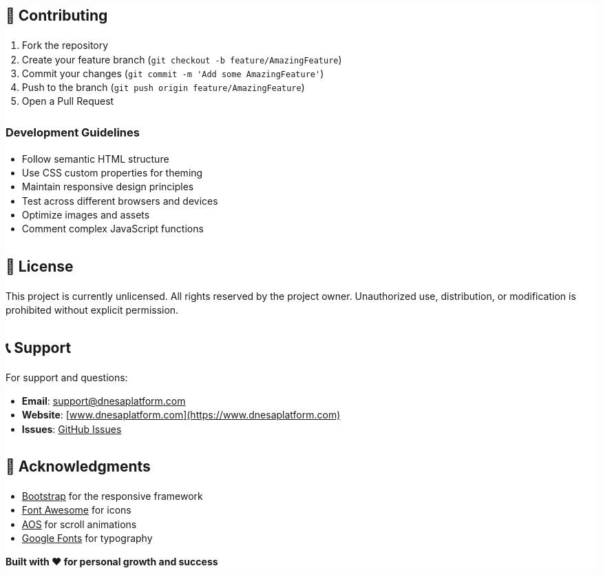 ## 🤝 Contributing

1. Fork the repository
2. Create your feature branch (`git checkout -b feature/AmazingFeature`)
3. Commit your changes (`git commit -m 'Add some AmazingFeature'`)
4. Push to the branch (`git push origin feature/AmazingFeature`)
5. Open a Pull Request

### Development Guidelines
- Follow semantic HTML structure
- Use CSS custom properties for theming
- Maintain responsive design principles
- Test across different browsers and devices
- Optimize images and assets
- Comment complex JavaScript functions

## 📝 License

This project is currently unlicensed. All rights reserved by the project owner. Unauthorized use, distribution, or modification is prohibited without explicit permission.

## 📞 Support

For support and questions:
- **Email**: support@dnesaplatform.com
- **Website**: [www.dnesaplatform.com](https://www.dnesaplatform.com)
- **Issues**: [GitHub Issues](https://github.com/yourusername/dnesa-platform/issues)

## 🙏 Acknowledgments

- [Bootstrap](https://getbootstrap.com/) for the responsive framework
- [Font Awesome](https://fontawesome.com/) for icons
- [AOS](https://michalsnik.github.io/aos/) for scroll animations
- [Google Fonts](https://fonts.google.com/) for typography


**Built with ❤️ for personal growth and success**
